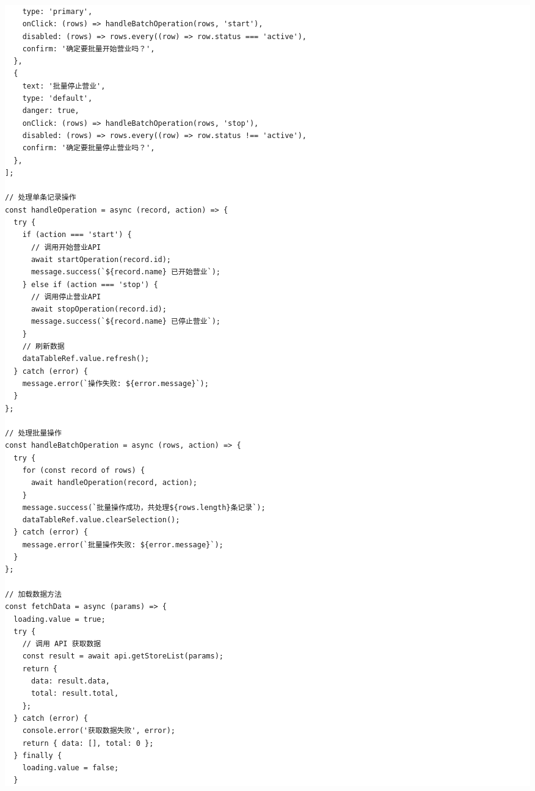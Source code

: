 ```vue
    type: 'primary',
    onClick: (rows) => handleBatchOperation(rows, 'start'),
    disabled: (rows) => rows.every((row) => row.status === 'active'),
    confirm: '确定要批量开始营业吗？',
  },
  {
    text: '批量停止营业',
    type: 'default',
    danger: true,
    onClick: (rows) => handleBatchOperation(rows, 'stop'),
    disabled: (rows) => rows.every((row) => row.status !== 'active'),
    confirm: '确定要批量停止营业吗？',
  },
];

// 处理单条记录操作
const handleOperation = async (record, action) => {
  try {
    if (action === 'start') {
      // 调用开始营业API
      await startOperation(record.id);
      message.success(`${record.name} 已开始营业`);
    } else if (action === 'stop') {
      // 调用停止营业API
      await stopOperation(record.id);
      message.success(`${record.name} 已停止营业`);
    }
    // 刷新数据
    dataTableRef.value.refresh();
  } catch (error) {
    message.error(`操作失败: ${error.message}`);
  }
};

// 处理批量操作
const handleBatchOperation = async (rows, action) => {
  try {
    for (const record of rows) {
      await handleOperation(record, action);
    }
    message.success(`批量操作成功，共处理${rows.length}条记录`);
    dataTableRef.value.clearSelection();
  } catch (error) {
    message.error(`批量操作失败: ${error.message}`);
  }
};

// 加载数据方法
const fetchData = async (params) => {
  loading.value = true;
  try {
    // 调用 API 获取数据
    const result = await api.getStoreList(params);
    return {
      data: result.data,
      total: result.total,
    };
  } catch (error) {
    console.error('获取数据失败', error);
    return { data: [], total: 0 };
  } finally {
    loading.value = false;
  }
```